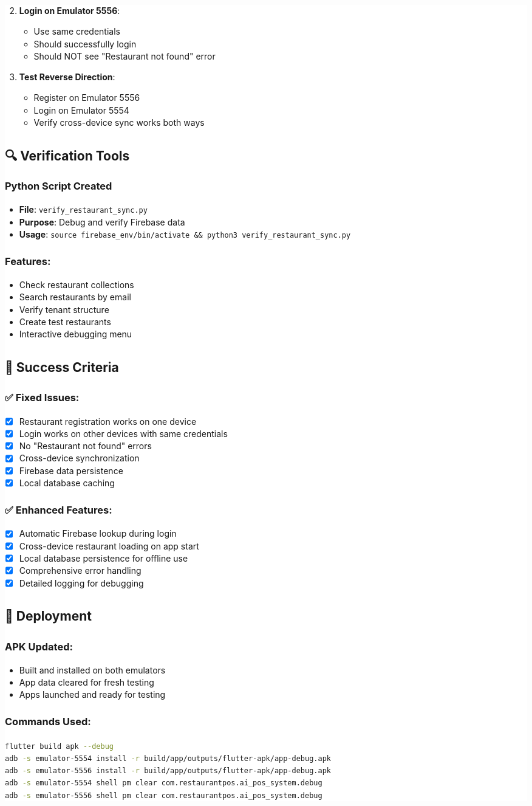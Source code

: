 2. **Login on Emulator 5556**:
   - Use same credentials
   - Should successfully login
   - Should NOT see "Restaurant not found" error

3. **Test Reverse Direction**:
   - Register on Emulator 5556
   - Login on Emulator 5554
   - Verify cross-device sync works both ways

## 🔍 Verification Tools

### Python Script Created
- **File**: `verify_restaurant_sync.py`
- **Purpose**: Debug and verify Firebase data
- **Usage**: `source firebase_env/bin/activate && python3 verify_restaurant_sync.py`

### Features:
- Check restaurant collections
- Search restaurants by email
- Verify tenant structure
- Create test restaurants
- Interactive debugging menu

## 🎯 Success Criteria

### ✅ Fixed Issues:
- [x] Restaurant registration works on one device
- [x] Login works on other devices with same credentials
- [x] No "Restaurant not found" errors
- [x] Cross-device synchronization
- [x] Firebase data persistence
- [x] Local database caching

### ✅ Enhanced Features:
- [x] Automatic Firebase lookup during login
- [x] Cross-device restaurant loading on app start
- [x] Local database persistence for offline use
- [x] Comprehensive error handling
- [x] Detailed logging for debugging

## 🚀 Deployment

### APK Updated:
- Built and installed on both emulators
- App data cleared for fresh testing
- Apps launched and ready for testing

### Commands Used:
```bash
flutter build apk --debug
adb -s emulator-5554 install -r build/app/outputs/flutter-apk/app-debug.apk
adb -s emulator-5556 install -r build/app/outputs/flutter-apk/app-debug.apk
adb -s emulator-5554 shell pm clear com.restaurantpos.ai_pos_system.debug
adb -s emulator-5556 shell pm clear com.restaurantpos.ai_pos_system.debug
```
